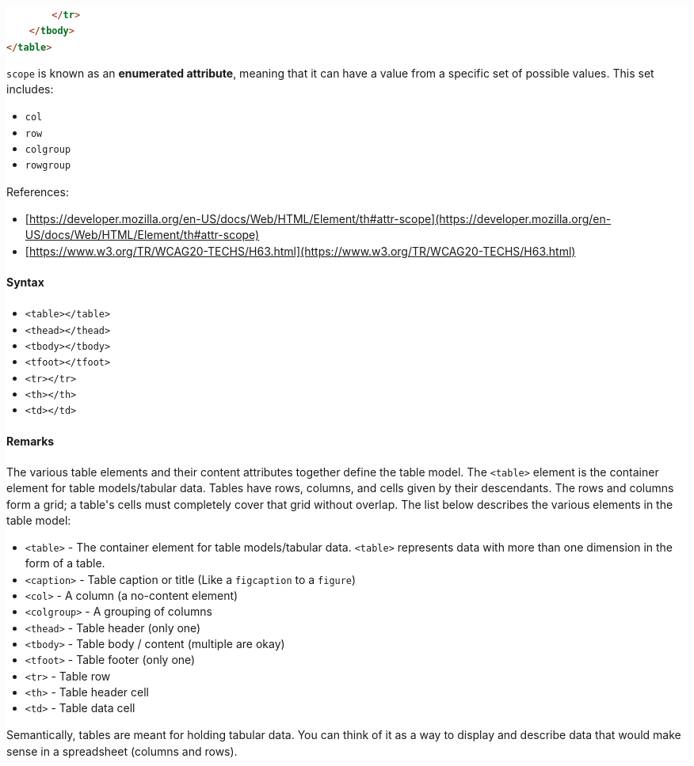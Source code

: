 ```html
        </tr>
    </tbody>
</table>

```

`scope` is known as an **enumerated attribute**, meaning that it can have a value from a specific set of possible values. This set includes:

- `col`
- `row`
- `colgroup`
- `rowgroup`

References:

- [https://developer.mozilla.org/en-US/docs/Web/HTML/Element/th#attr-scope](https://developer.mozilla.org/en-US/docs/Web/HTML/Element/th#attr-scope)
- [https://www.w3.org/TR/WCAG20-TECHS/H63.html](https://www.w3.org/TR/WCAG20-TECHS/H63.html)



#### Syntax


- `<table></table>`
- `<thead></thead>`
- `<tbody></tbody>`
- `<tfoot></tfoot>`
- `<tr></tr>`
- `<th></th>`
- `<td></td>`



#### Remarks


The various table elements and their content attributes together define the table model. The `<table>` element is the container element for table models/tabular data. Tables have rows, columns, and cells given by their descendants. The rows and columns form a grid; a table's cells must completely cover that grid without overlap. The list below describes the various elements in the table model:

- `<table>` - The container element for table models/tabular data. `<table>` represents data with more than one dimension in the form of a table.
- `<caption>` - Table caption or title (Like a `figcaption` to a `figure`)
- `<col>` - A column (a no-content element)
- `<colgroup>` - A grouping of columns
- `<thead>` - Table header (only one)
- `<tbody>` - Table body / content (multiple are okay)
- `<tfoot>` - Table footer (only one)
- `<tr>` - Table row
- `<th>` - Table header cell
- `<td>` - Table data cell

Semantically, tables are meant for holding tabular data. You can think of it as a way to  display and describe data that would make sense in a spreadsheet (columns and rows).
